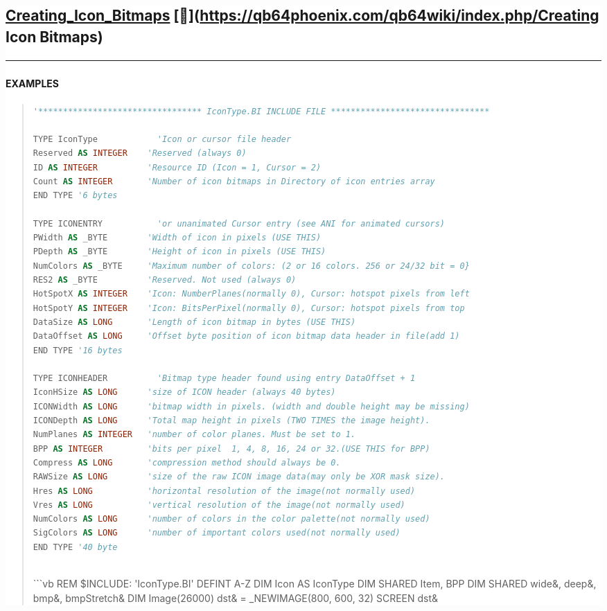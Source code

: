 </style>

## [Creating_Icon_Bitmaps](Creating_Icon_Bitmaps.md) [📖](https://qb64phoenix.com/qb64wiki/index.php/Creating Icon Bitmaps)
---
<blockquote>

### 

</blockquote>

#### EXAMPLES

<blockquote>

```vb
'********************************* IconType.BI INCLUDE FILE ********************************

TYPE IconType            'Icon or cursor file header
Reserved AS INTEGER    'Reserved (always 0)
ID AS INTEGER          'Resource ID (Icon = 1, Cursor = 2)
Count AS INTEGER       'Number of icon bitmaps in Directory of icon entries array
END TYPE '6 bytes

TYPE ICONENTRY           'or unanimated Cursor entry (see ANI for animated cursors)
PWidth AS _BYTE        'Width of icon in pixels (USE THIS)
PDepth AS _BYTE        'Height of icon in pixels (USE THIS)
NumColors AS _BYTE     'Maximum number of colors: (2 or 16 colors. 256 or 24/32 bit = 0}
RES2 AS _BYTE          'Reserved. Not used (always 0)
HotSpotX AS INTEGER    'Icon: NumberPlanes(normally 0), Cursor: hotspot pixels from left
HotSpotY AS INTEGER    'Icon: BitsPerPixel(normally 0), Cursor: hotspot pixels from top
DataSize AS LONG       'Length of icon bitmap in bytes (USE THIS)
DataOffset AS LONG     'Offset byte position of icon bitmap data header in file(add 1)
END TYPE '16 bytes

TYPE ICONHEADER          'Bitmap type header found using entry DataOffset + 1
IconHSize AS LONG      'size of ICON header (always 40 bytes)
ICONWidth AS LONG      'bitmap width in pixels. (width and double height may be missing)
ICONDepth AS LONG      'Total map height in pixels (TWO TIMES the image height).
NumPlanes AS INTEGER   'number of color planes. Must be set to 1.
BPP AS INTEGER         'bits per pixel  1, 4, 8, 16, 24 or 32.(USE THIS for BPP)
Compress AS LONG       'compression method should always be 0.
RAWSize AS LONG        'size of the raw ICON image data(may only be XOR mask size).
Hres AS LONG           'horizontal resolution of the image(not normally used)
Vres AS LONG           'vertical resolution of the image(not normally used)
NumColors AS LONG      'number of colors in the color palette(not normally used)
SigColors AS LONG      'number of important colors used(not normally used)
END TYPE '40 byte
```
  
<br>```vb
REM $INCLUDE: 'IconType.BI'
DEFINT A-Z
DIM Icon AS IconType
DIM SHARED Item, BPP
DIM SHARED wide&, deep&, bmp&, bmpStretch&
DIM Image(26000)
dst& = _NEWIMAGE(800, 600, 32)
SCREEN dst&
